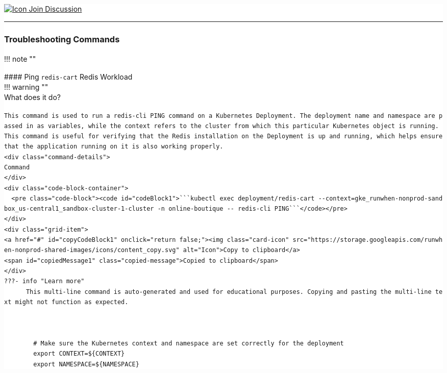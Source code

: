   <div class="grid-item">
    <a href="https://github.com/orgs/runwhen-contrib/discussions?discussions_q=is%3Aopen+k8s-redis-healthcheck" target="_blank">
      <img class="card-icon" src="https://storage.googleapis.com/runwhen-nonprod-shared-images/icons/forum.svg" alt="Icon">
      Join Discussion
    </a>
  </div>
</div>
<hr class="custom-hr">

### Troubleshooting Commands



!!! note ""
    <div class="command-title">
    #### Ping `redis-cart` Redis Workload  
    </div>
    !!! warning ""
    <div class="command-details">
    What does it do?
    </div>
    

    This command is used to run a redis-cli PING command on a Kubernetes Deployment. The deployment name and namespace are passed in as variables, while the context refers to the cluster from which this particular Kubernetes object is running. This command is useful for verifying that the Redis installation on the Deployment is up and running, which helps ensure that the application running on it is also working properly.
    <div class="command-details">
    Command
    </div>
    <div class="code-block-container">
      <pre class="code-block"><code id="codeBlock1">```kubectl exec deployment/redis-cart --context=gke_runwhen-nonprod-sandbox_us-central1_sandbox-cluster-1-cluster -n online-boutique -- redis-cli PING```</code></pre>
    </div>
    <div class="grid-item">
    <a href="#" id="copyCodeBlock1" onclick="return false;"><img class="card-icon" src="https://storage.googleapis.com/runwhen-nonprod-shared-images/icons/content_copy.svg" alt="Icon">Copy to clipboard</a>
    <span id="copiedMessage1" class="copied-message">Copied to clipboard</span>
    </div>
    ???- info "Learn more"
          This multi-line command is auto-generated and used for educational purposes. Copying and pasting the multi-line text might not function as expected.
            
            

            # Make sure the Kubernetes context and namespace are set correctly for the deployment
            export CONTEXT=${CONTEXT}
            export NAMESPACE=${NAMESPACE}

